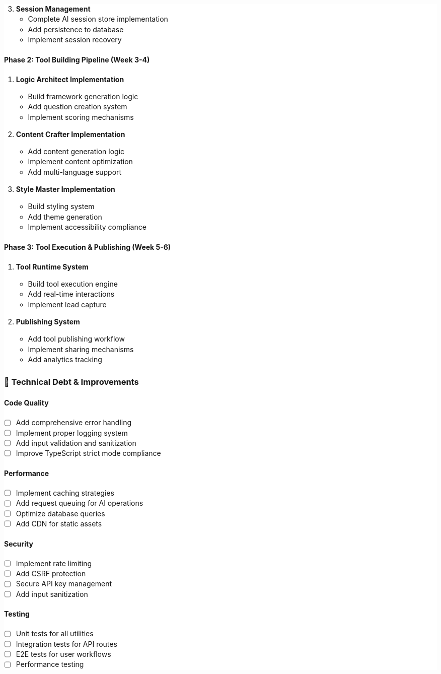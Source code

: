 3. **Session Management**
   - Complete AI session store implementation
   - Add persistence to database
   - Implement session recovery

#### Phase 2: Tool Building Pipeline (Week 3-4)
1. **Logic Architect Implementation**
   - Build framework generation logic
   - Add question creation system
   - Implement scoring mechanisms

2. **Content Crafter Implementation**
   - Add content generation logic
   - Implement content optimization
   - Add multi-language support

3. **Style Master Implementation**
   - Build styling system
   - Add theme generation
   - Implement accessibility compliance

#### Phase 3: Tool Execution & Publishing (Week 5-6)
1. **Tool Runtime System**
   - Build tool execution engine
   - Add real-time interactions
   - Implement lead capture

2. **Publishing System**
   - Add tool publishing workflow
   - Implement sharing mechanisms
   - Add analytics tracking

### 🔧 Technical Debt & Improvements

#### Code Quality
- [ ] Add comprehensive error handling
- [ ] Implement proper logging system
- [ ] Add input validation and sanitization
- [ ] Improve TypeScript strict mode compliance

#### Performance
- [ ] Implement caching strategies
- [ ] Add request queuing for AI operations
- [ ] Optimize database queries
- [ ] Add CDN for static assets

#### Security
- [ ] Implement rate limiting
- [ ] Add CSRF protection
- [ ] Secure API key management
- [ ] Add input sanitization

#### Testing
- [ ] Unit tests for all utilities
- [ ] Integration tests for API routes
- [ ] E2E tests for user workflows
- [ ] Performance testing
